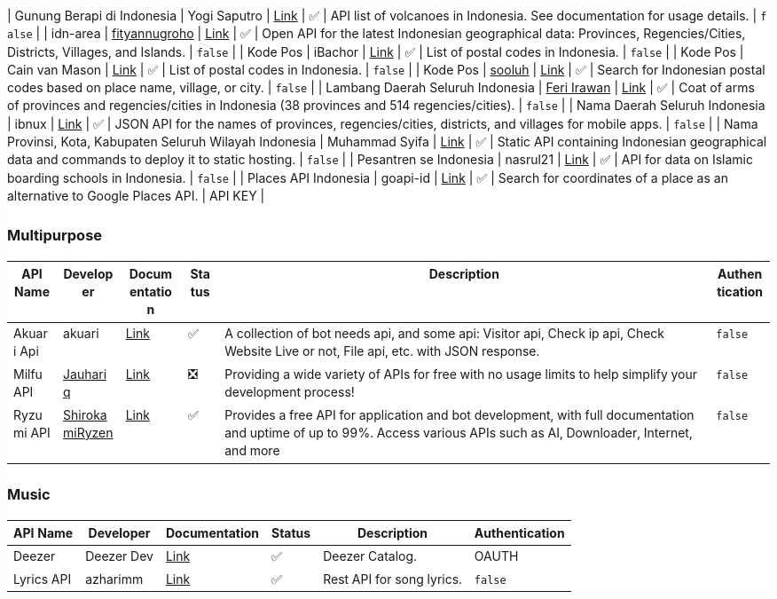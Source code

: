 | Gunung Berapi di Indonesia                                           | Yogi Saputro                                      | [Link](https://github.com/yogski/indonesia-public-static-api#api-gunung-berapi-indonesia-apivolcanoes) | ✅     | API list of volcanoes in Indonesia. See documentation for usage details.                                             | `false`        |
| idn-area                                                             | [fityannugroho](https://github.com/fityannugroho) | [Link](https://github.com/fityannugroho/idn-area)                                                      | ✅     | Open API for the latest Indonesian geographical data: Provinces, Regencies/Cities, Districts, Villages, and Islands. | `false`        |
| Kode Pos                                                             | iBachor                                           | [Link](https://github.com/bachors/apiapi#kode-pos-api)                                                 | ✅     | List of postal codes in Indonesia.                                                                                   | `false`        |
| Kode Pos                                                             | Cain van Mason                                    | [Link](https://nbc.vanmason.web.id/service/kodepos/42173)                                              | ✅     | List of postal codes in Indonesia.                                                                                   | `false`        |
| Kode Pos                                                             | [sooluh](https://github.com/sooluh)               | [Link](https://github.com/sooluh/kodepos)                                                              | ✅     | Search for Indonesian postal codes based on place name, village, or city.                                            | `false`        |
| Lambang Daerah Seluruh Indonesia                                     | [Feri Irawan](https://github.com/feri-irawan)     | [Link](https://github.com/feri-irawan/lambang-daerah-seluruh-indonesia)                                | ✅     | Coat of arms of provinces and regencies/cities in Indonesia (38 provinces and 514 regencies/cities).                 | `false`        |
| Nama Daerah Seluruh Indonesia                                        | ibnux                                             | [Link](https://ibnux.github.io/data-indonesia)                                                         | ✅     | JSON API for the names of provinces, regencies/cities, districts, and villages for mobile apps.                      | `false`        |
| Nama Provinsi, Kota, Kabupaten Seluruh Wilayah Indonesia             | Muhammad Syifa                                    | [Link](https://github.com/emsifa/api-wilayah-indonesia)                                                | ✅     | Static API containing Indonesian geographical data and commands to deploy it to static hosting.                      | `false`        |
| Pesantren se Indonesia                                               | nasrul21                                          | [Link](https://github.com/nasrul21/data-pesantren-indonesia)                                           | ✅     | API for data on Islamic boarding schools in Indonesia.                                                               | `false`        |
| Places API Indonesia                                                 | goapi-id                                          | [Link](https://goapi.io/places-api)                                                                    | ✅     | Search for coordinates of a place as an alternative to Google Places API.                                            | API KEY        |

### Multipurpose

| API Name   | Developer                                           | Documentation                           | Status | Description                                                                                                                                                              | Authentication |
| ---------- | --------------------------------------------------- | --------------------------------------- | ------ | ------------------------------------------------------------------------------------------------------------------------------------------------------------------------ | -------------- |
| Akuari Api | akuari                                              | [Link](https://api.akuari.my.id/)       | ✅     | A collection of bot needs api, and some api: Visitor api, Check ip api, Check Website Live or not, File api, etc. with JSON response.                                    | `false`        |
| Milfu API  | [Jauhariq](https://github.com/jauhariq)             | [Link](https://milfu-api.is-a-cool.dev) | ❎     | Providing a wide variety of APIs for free with no usage limits to help simplify your development process!                                                                | `false`        |
| Ryzumi API | [ShirokamiRyzen](https://github.com/ShirokamiRyzen) | [Link](https://api.ryzumi.vip)          | ✅     | Provides a free API for application and bot development, with full documentation and uptime of up to 99%. Access various APIs such as AI, Downloader, Internet, and more | `false`        |

### Music

| API Name   | Developer      | Documentation                                               | Status | Description                                 | Authentication |
| ---------- | -------------- | ----------------------------------------------------------- | ------ | ------------------------------------------- | -------------- |
| Deezer     | Deezer Dev     | [Link](https://developers.deezer.com/api)                   | ✅     | Deezer Catalog.                             | OAUTH          |
| Lyrics API | azharimm       | [Link](https://github.com/azharimm/song-lyrics-api)         | ✅     | Rest API for song lyrics.                   | `false`        |